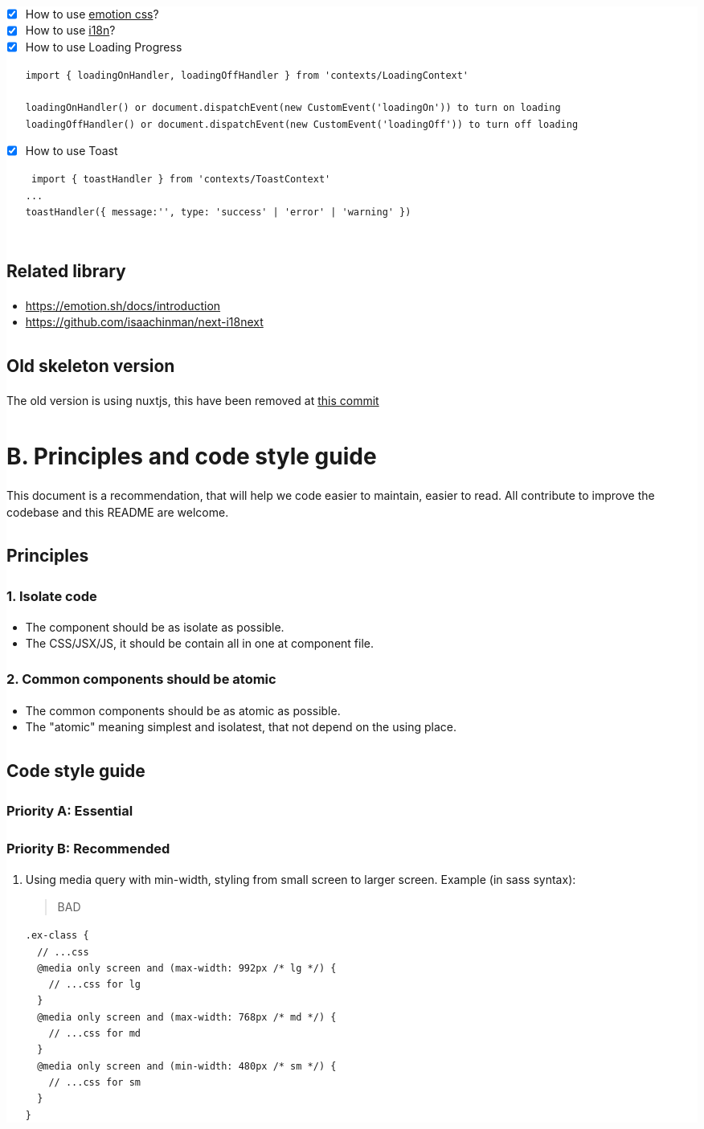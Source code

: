  - [x] How to use [emotion css](https://www.notion.so/ggjungle/How-to-write-React-efficiency-7375694fa89b4ff9b613a9d6718775b9#a39aba18ff294b7ea26cb1f0eca27b4b)?
  - [x] How to use [i18n](https://www.notion.so/ggjungle/How-to-write-React-efficiency-7375694fa89b4ff9b613a9d6718775b9#f52445624b4043e59761ba19a541c720)?
  - [x] How to use Loading Progress
    ``` 
    import { loadingOnHandler, loadingOffHandler } from 'contexts/LoadingContext'
    
    loadingOnHandler() or document.dispatchEvent(new CustomEvent('loadingOn')) to turn on loading
    loadingOffHandler() or document.dispatchEvent(new CustomEvent('loadingOff')) to turn off loading
    ```
  - [x] How to use Toast
    ```
     import { toastHandler } from 'contexts/ToastContext'
    ...
    toastHandler({ message:'', type: 'success' | 'error' | 'warning' })


    ```
## Related library
- https://emotion.sh/docs/introduction
- https://github.com/isaachinman/next-i18next

## Old skeleton version
The old version is using nuxtjs, this have been removed at [this commit](https://github.com/gogojungle/surface.gogojungle.co.jp/commit/216717ab15dbdf4d807da5c6f3a8e0216de1c382)

# B. Principles and code style guide
This document is a recommendation, that will help we code easier to maintain, easier to read. All contribute to improve the codebase and this README are welcome.
## Principles
  ### 1. Isolate code
  - The component should be as isolate as possible.
  - The CSS/JSX/JS, it should be contain all in one at component file.

  ### 2. Common components should be atomic
  - The common components should be as atomic as possible.
  - The "atomic" meaning simplest and isolatest, that not depend on the using place.
## Code style guide
  ### Priority A: Essential
  ### Priority B: Recommended
  1. Using media query with min-width, styling from small screen to larger screen. Example (in sass syntax):

      > BAD
      ```
      .ex-class {
        // ...css
        @media only screen and (max-width: 992px /* lg */) {
          // ...css for lg
        }
        @media only screen and (max-width: 768px /* md */) {
          // ...css for md
        }
        @media only screen and (min-width: 480px /* sm */) {
          // ...css for sm
        }
      }